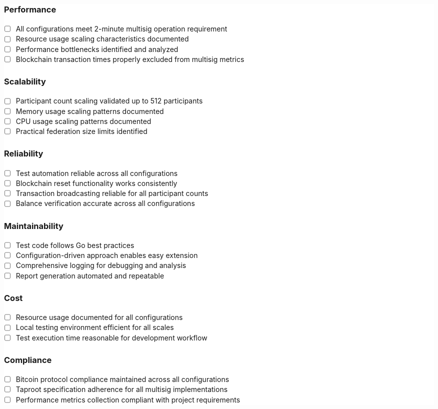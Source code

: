 ### Performance
- [ ] All configurations meet 2-minute multisig operation requirement
- [ ] Resource usage scaling characteristics documented
- [ ] Performance bottlenecks identified and analyzed
- [ ] Blockchain transaction times properly excluded from multisig metrics

### Scalability
- [ ] Participant count scaling validated up to 512 participants
- [ ] Memory usage scaling patterns documented
- [ ] CPU usage scaling patterns documented
- [ ] Practical federation size limits identified

### Reliability
- [ ] Test automation reliable across all configurations
- [ ] Blockchain reset functionality works consistently
- [ ] Transaction broadcasting reliable for all participant counts
- [ ] Balance verification accurate across all configurations

### Maintainability
- [ ] Test code follows Go best practices
- [ ] Configuration-driven approach enables easy extension
- [ ] Comprehensive logging for debugging and analysis
- [ ] Report generation automated and repeatable

### Cost
- [ ] Resource usage documented for all configurations
- [ ] Local testing environment efficient for all scales
- [ ] Test execution time reasonable for development workflow

### Compliance
- [ ] Bitcoin protocol compliance maintained across all configurations
- [ ] Taproot specification adherence for all multisig implementations
- [ ] Performance metrics collection compliant with project requirements 